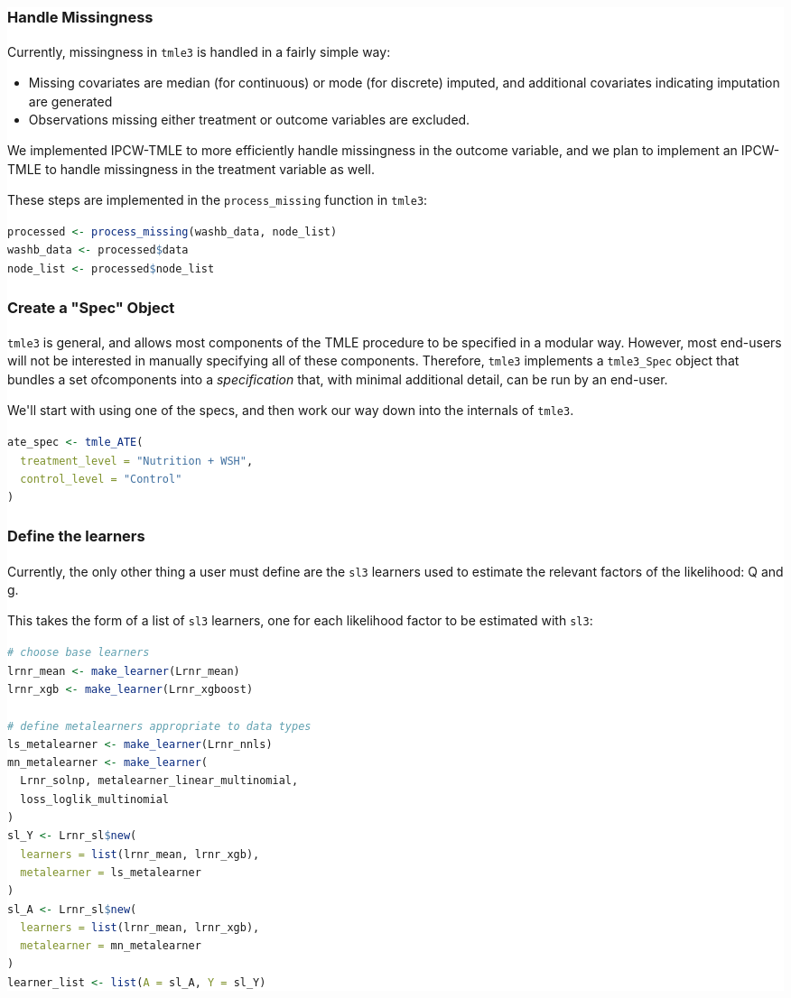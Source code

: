 ### Handle Missingness

Currently, missingness in `tmle3` is handled in a fairly simple way:

* Missing covariates are median (for continuous) or mode (for discrete)
  imputed, and additional covariates indicating imputation are generated
* Observations missing either treatment or outcome variables are excluded.

We implemented IPCW-TMLE to more efficiently handle missingness in the outcome
variable, and we plan to implement an IPCW-TMLE to handle missingness in the
treatment variable as well.

These steps are implemented in the `process_missing` function in `tmle3`:


```r
processed <- process_missing(washb_data, node_list)
washb_data <- processed$data
node_list <- processed$node_list
```

### Create a "Spec" Object

`tmle3` is general, and allows most components of the TMLE procedure to be
specified in a modular way. However, most end-users will not be interested in
manually specifying all of these components. Therefore, `tmle3` implements a
`tmle3_Spec` object that bundles a set ofcomponents into a _specification_
that, with minimal additional detail, can be run by an end-user.

We'll start with using one of the specs, and then work our way down into the
internals of `tmle3`.


```r
ate_spec <- tmle_ATE(
  treatment_level = "Nutrition + WSH",
  control_level = "Control"
)
```

### Define the learners

Currently, the only other thing a user must define are the `sl3` learners used
to estimate the relevant factors of the likelihood: Q and g.

This takes the form of a list of `sl3` learners, one for each likelihood factor
to be estimated with `sl3`:


```r
# choose base learners
lrnr_mean <- make_learner(Lrnr_mean)
lrnr_xgb <- make_learner(Lrnr_xgboost)

# define metalearners appropriate to data types
ls_metalearner <- make_learner(Lrnr_nnls)
mn_metalearner <- make_learner(
  Lrnr_solnp, metalearner_linear_multinomial,
  loss_loglik_multinomial
)
sl_Y <- Lrnr_sl$new(
  learners = list(lrnr_mean, lrnr_xgb),
  metalearner = ls_metalearner
)
sl_A <- Lrnr_sl$new(
  learners = list(lrnr_mean, lrnr_xgb),
  metalearner = mn_metalearner
)
learner_list <- list(A = sl_A, Y = sl_Y)
```